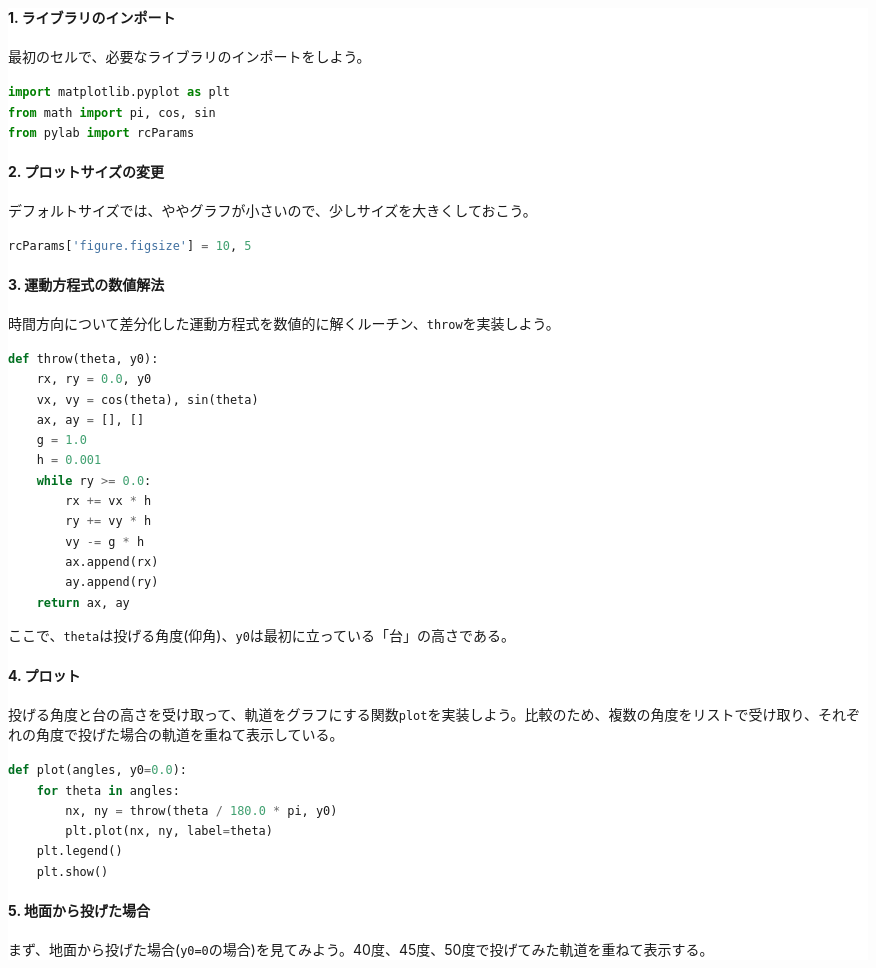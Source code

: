 #### 1. ライブラリのインポート

最初のセルで、必要なライブラリのインポートをしよう。

```py
import matplotlib.pyplot as plt
from math import pi, cos, sin
from pylab import rcParams
```

#### 2. プロットサイズの変更

デフォルトサイズでは、ややグラフが小さいので、少しサイズを大きくしておこう。

```py
rcParams['figure.figsize'] = 10, 5
```

#### 3. 運動方程式の数値解法

時間方向について差分化した運動方程式を数値的に解くルーチン、`throw`を実装しよう。

```py
def throw(theta, y0):
    rx, ry = 0.0, y0
    vx, vy = cos(theta), sin(theta)
    ax, ay = [], []
    g = 1.0
    h = 0.001
    while ry >= 0.0:
        rx += vx * h
        ry += vy * h
        vy -= g * h
        ax.append(rx)
        ay.append(ry)
    return ax, ay
```

ここで、`theta`は投げる角度(仰角)、`y0`は最初に立っている「台」の高さである。

#### 4. プロット

投げる角度と台の高さを受け取って、軌道をグラフにする関数`plot`を実装しよう。比較のため、複数の角度をリストで受け取り、それぞれの角度で投げた場合の軌道を重ねて表示している。

```py
def plot(angles, y0=0.0):
    for theta in angles:
        nx, ny = throw(theta / 180.0 * pi, y0)
        plt.plot(nx, ny, label=theta)
    plt.legend()
    plt.show()
```

#### 5. 地面から投げた場合

まず、地面から投げた場合(`y0=0`の場合)を見てみよう。40度、45度、50度で投げてみた軌道を重ねて表示する。
